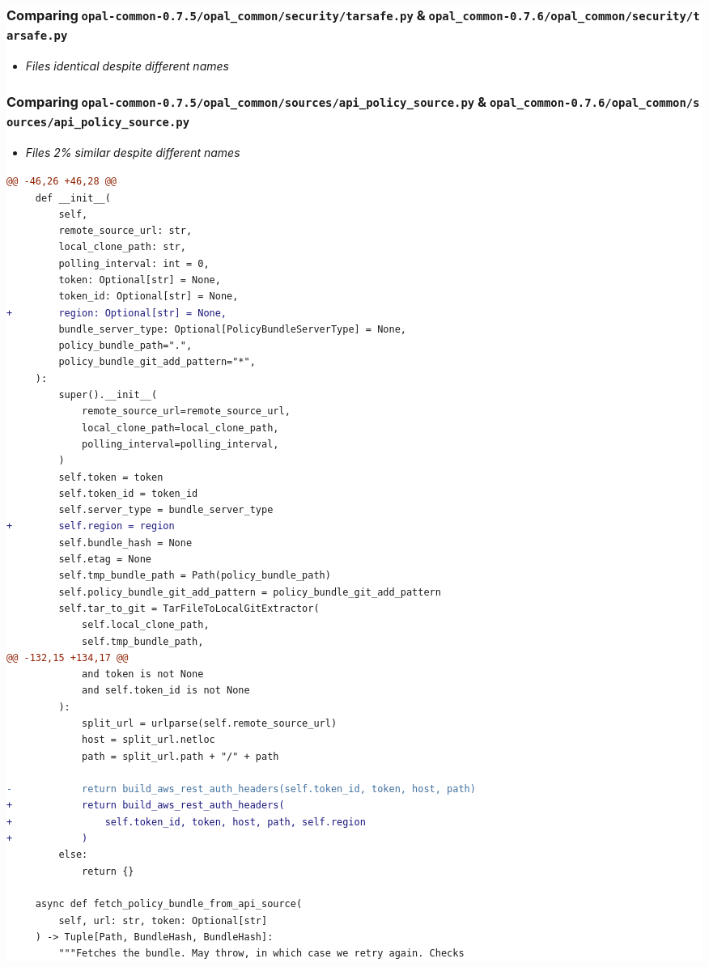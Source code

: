 ### Comparing `opal-common-0.7.5/opal_common/security/tarsafe.py` & `opal_common-0.7.6/opal_common/security/tarsafe.py`

 * *Files identical despite different names*

### Comparing `opal-common-0.7.5/opal_common/sources/api_policy_source.py` & `opal_common-0.7.6/opal_common/sources/api_policy_source.py`

 * *Files 2% similar despite different names*

```diff
@@ -46,26 +46,28 @@
     def __init__(
         self,
         remote_source_url: str,
         local_clone_path: str,
         polling_interval: int = 0,
         token: Optional[str] = None,
         token_id: Optional[str] = None,
+        region: Optional[str] = None,
         bundle_server_type: Optional[PolicyBundleServerType] = None,
         policy_bundle_path=".",
         policy_bundle_git_add_pattern="*",
     ):
         super().__init__(
             remote_source_url=remote_source_url,
             local_clone_path=local_clone_path,
             polling_interval=polling_interval,
         )
         self.token = token
         self.token_id = token_id
         self.server_type = bundle_server_type
+        self.region = region
         self.bundle_hash = None
         self.etag = None
         self.tmp_bundle_path = Path(policy_bundle_path)
         self.policy_bundle_git_add_pattern = policy_bundle_git_add_pattern
         self.tar_to_git = TarFileToLocalGitExtractor(
             self.local_clone_path,
             self.tmp_bundle_path,
@@ -132,15 +134,17 @@
             and token is not None
             and self.token_id is not None
         ):
             split_url = urlparse(self.remote_source_url)
             host = split_url.netloc
             path = split_url.path + "/" + path
 
-            return build_aws_rest_auth_headers(self.token_id, token, host, path)
+            return build_aws_rest_auth_headers(
+                self.token_id, token, host, path, self.region
+            )
         else:
             return {}
 
     async def fetch_policy_bundle_from_api_source(
         self, url: str, token: Optional[str]
     ) -> Tuple[Path, BundleHash, BundleHash]:
         """Fetches the bundle. May throw, in which case we retry again. Checks
```
